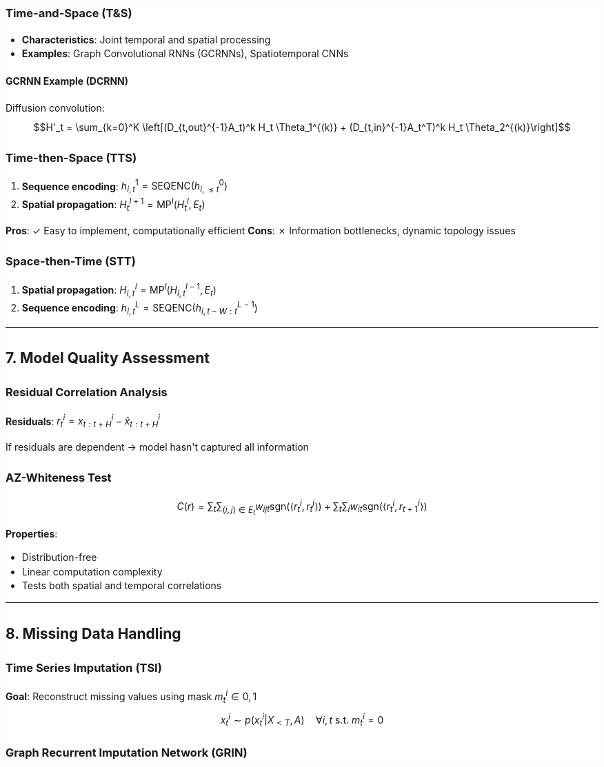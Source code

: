 ### Time-and-Space (T&S)

- **Characteristics**: Joint temporal and spatial processing
- **Examples**: Graph Convolutional RNNs (GCRNNs), Spatiotemporal CNNs

#### GCRNN Example (DCRNN)

Diffusion convolution: $$H'_t = \sum_{k=0}^K \left[(D_{t,out}^{-1}A_t)^k H_t \Theta_1^{(k)} + (D_{t,in}^{-1}A_t^T)^k H_t \Theta_2^{(k)}\right]$$

### Time-then-Space (TTS)

1. **Sequence encoding**: $h_{i,t}^1 = \text{SEQENC}(h_{i,\leq t}^0)$
2. **Spatial propagation**: $H_t^{l+1} = \text{MP}^l(H_t^l, E_t)$

**Pros**: ✓ Easy to implement, computationally efficient **Cons**: ✗ Information bottlenecks, dynamic topology issues

### Space-then-Time (STT)

1. **Spatial propagation**: $H_{i,t}^l = \text{MP}^l(H_{i,t}^{l-1}, E_t)$
2. **Sequence encoding**: $h_{i,t}^L = \text{SEQENC}(h_{i,t-W:t}^{L-1})$

---

## 7. Model Quality Assessment

### Residual Correlation Analysis

**Residuals**: $r_t^i = x_{t:t+H}^i - \hat{x}_{t:t+H}^i$

If residuals are dependent → model hasn't captured all information

### AZ-Whiteness Test

$$C({r}) = \sum_t \sum_{(i,j) \in E_t} w_{ijt} \text{sgn}(\langle r_t^i, r_t^j \rangle) + \sum_t \sum_i w_{it} \text{sgn}(\langle r_t^i, r_{t+1}^i \rangle)$$

**Properties**:

- Distribution-free
- Linear computation complexity
- Tests both spatial and temporal correlations

---

## 8. Missing Data Handling

### Time Series Imputation (TSI)

**Goal**: Reconstruct missing values using mask $m_t^i \in {0,1}$ $$x_t^i \sim p(x_t^i | X_{<T}, A) \quad \forall i,t \text{ s.t. } m_t^i = 0$$

### Graph Recurrent Imputation Network (GRIN)
